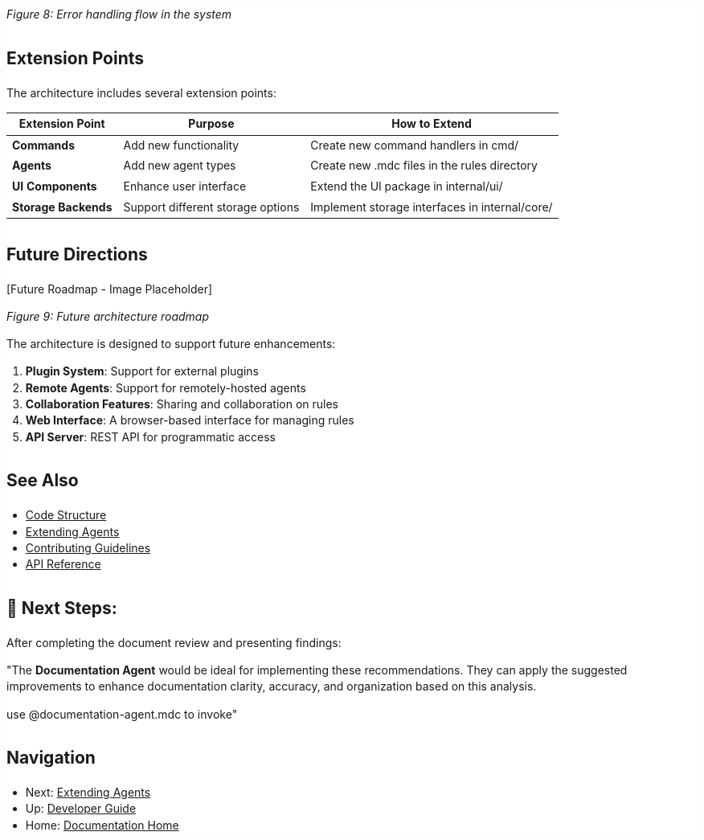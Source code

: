 *Figure 8: Error handling flow in the system*

## Extension Points

The architecture includes several extension points:

| Extension Point | Purpose | How to Extend |
|-----------------|---------|---------------|
| **Commands** | Add new functionality | Create new command handlers in cmd/ |
| **Agents** | Add new agent types | Create new .mdc files in the rules directory |
| **UI Components** | Enhance user interface | Extend the UI package in internal/ui/ |
| **Storage Backends** | Support different storage options | Implement storage interfaces in internal/core/ |

## Future Directions

[Future Roadmap - Image Placeholder]

*Figure 9: Future architecture roadmap*

The architecture is designed to support future enhancements:

1. **Plugin System**: Support for external plugins
2. **Remote Agents**: Support for remotely-hosted agents
3. **Collaboration Features**: Sharing and collaboration on rules
4. **Web Interface**: A browser-based interface for managing rules
5. **API Server**: REST API for programmatic access

## See Also

- [Code Structure](./code-structure.md)
- [Extending Agents](./extending-agents.md)
- [Contributing Guidelines](./contributing.md)
- [API Reference](../api-reference/core-api.md)

## 🔄 Next Steps:
After completing the document review and presenting findings:

"The **Documentation Agent** would be ideal for implementing these recommendations. They can apply the suggested improvements to enhance documentation clarity, accuracy, and organization based on this analysis.

use @documentation-agent.mdc to invoke"

## Navigation

- Next: [Extending Agents](./extending-agents.md)
- Up: [Developer Guide](../README.md#developer-guide)
- Home: [Documentation Home](../README.md)
